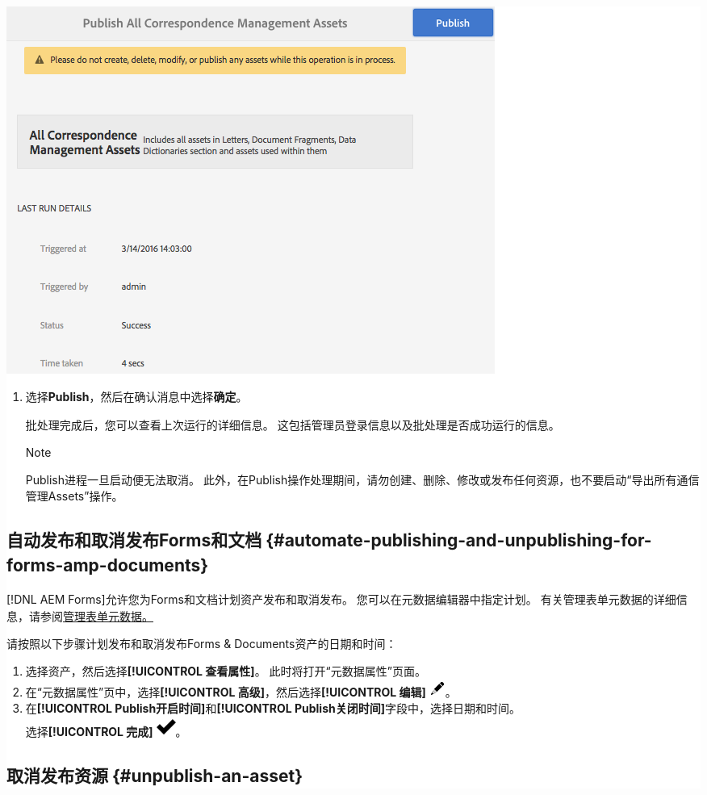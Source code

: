    ![publish-last-run-details](assets/publish-last-run-details.png)

1. 选择&#x200B;**Publish**，然后在确认消息中选择&#x200B;**确定**。

   批处理完成后，您可以查看上次运行的详细信息。 这包括管理员登录信息以及批处理是否成功运行的信息。

   >[!NOTE]
   >
   >Publish进程一旦启动便无法取消。 此外，在Publish操作处理期间，请勿创建、删除、修改或发布任何资源，也不要启动“导出所有通信管理Assets”操作。

## 自动发布和取消发布Forms和文档 {#automate-publishing-and-unpublishing-for-forms-amp-documents}

[!DNL AEM Forms]允许您为Forms和文档计划资产发布和取消发布。 您可以在元数据编辑器中指定计划。 有关管理表单元数据的详细信息，请参阅[管理表单元数据。](manage-form-metadata.md)

请按照以下步骤计划发布和取消发布Forms &amp; Documents资产的日期和时间：

1. 选择资产，然后选择&#x200B;**[!UICONTROL 查看属性]**。 此时将打开“元数据属性”页面。
1. 在“元数据属性”页中，选择&#x200B;**[!UICONTROL 高级]**，然后选择&#x200B;**[!UICONTROL 编辑]** ![illustratorcc_penciltool_cur_edit_2_17](assets/illustratorcc_penciltool_cur_edit_2_17.png)。
1. 在&#x200B;**[!UICONTROL Publish开启时间]**&#x200B;和&#x200B;**[!UICONTROL Publish关闭时间]**&#x200B;字段中，选择日期和时间。\
   选择&#x200B;**[!UICONTROL 完成]** ![aem6forms_check](assets/aem6forms_check.png)。

## 取消发布资源 {#unpublish-an-asset}

